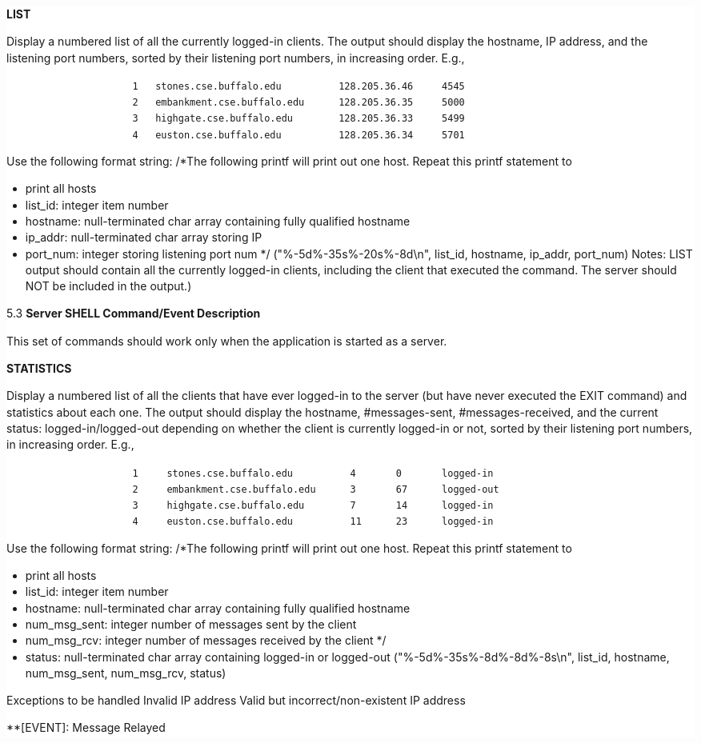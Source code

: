 **LIST**

Display a numbered list of all the currently logged-in clients. The output should display the hostname, IP address, and the listening port numbers, sorted by their listening port numbers, in increasing order. E.g.,
  
                          1   stones.cse.buffalo.edu          128.205.36.46     4545
                          2   embankment.cse.buffalo.edu      128.205.36.35     5000
                          3   highgate.cse.buffalo.edu        128.205.36.33     5499
                          4   euston.cse.buffalo.edu          128.205.36.34     5701

Use the following format string:
/*The following printf will print out one host. Repeat this printf statement to                          
 * print all hosts
 * list_id: integer item number
 * hostname: null-terminated char array containing fully qualified hostname
 * ip_addr: null-terminated char array storing IP
 * port_num: integer storing listening port num */
("%-5d%-35s%-20s%-8d\n", list_id, hostname, ip_addr, port_num)
Notes: LIST output should contain all the currently logged-in clients, including the client that executed the command.
The server should NOT be included in the output.)

5.3 **Server SHELL Command/Event Description**

This set of commands should work only when the application is started as a server.

**STATISTICS**

Display a numbered list of all the clients that have ever logged-in to the server (but have never executed the EXIT command) and statistics about each one. The output should display the hostname, #messages-sent, #messages-received, and the current status: logged-in/logged-out depending on whether the client is currently logged-in or not, sorted by their listening port numbers, in increasing order. E.g.,
                             
                          1     stones.cse.buffalo.edu          4       0       logged-in
                          2     embankment.cse.buffalo.edu      3       67      logged-out
                          3     highgate.cse.buffalo.edu        7       14      logged-in
                          4     euston.cse.buffalo.edu          11      23      logged-in

Use the following format string:
/*The following printf will print out one host. Repeat this printf statement to                          
 * print all hosts
 * list_id: integer item number
 * hostname: null-terminated char array containing fully qualified hostname
 * num_msg_sent: integer number of messages sent by the client
 * num_msg_rcv: integer number of messages received by the client */
 * status: null-terminated char array containing logged-in or logged-out
("%-5d%-35s%-8d%-8d%-8s\n", list_id, hostname, num_msg_sent, num_msg_rcv, status)

Exceptions to be handled
Invalid IP address
Valid but incorrect/non-existent IP address

**[EVENT]: Message Relayed
